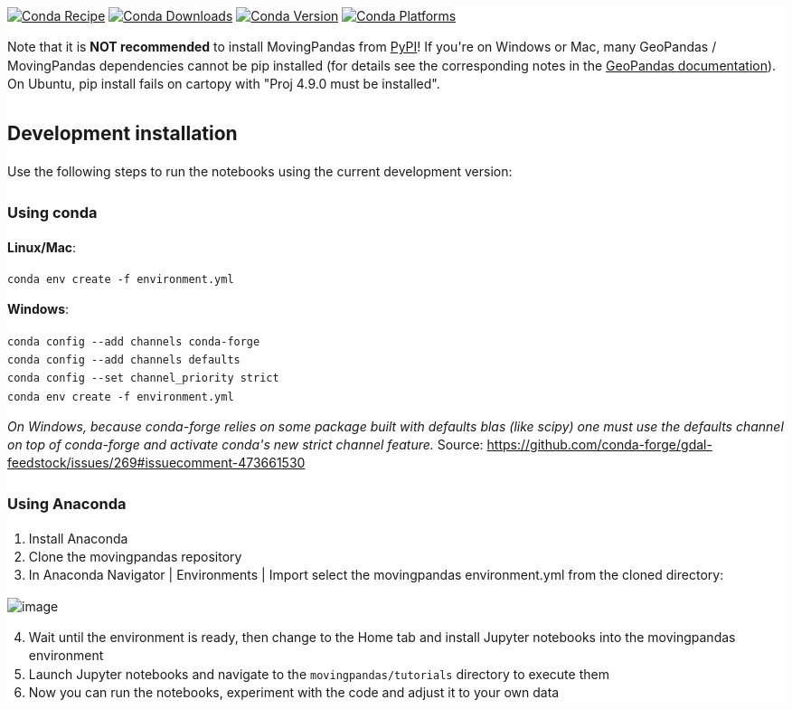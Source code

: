 [![Conda Recipe](https://img.shields.io/badge/recipe-movingpandas-green.svg)](https://anaconda.org/conda-forge/movingpandas) 
[![Conda Downloads](https://img.shields.io/conda/dn/conda-forge/movingpandas.svg)](https://anaconda.org/conda-forge/movingpandas) 
[![Conda Version](https://img.shields.io/conda/vn/conda-forge/movingpandas.svg)](https://anaconda.org/conda-forge/movingpandas) 
[![Conda Platforms](https://img.shields.io/conda/pn/conda-forge/movingpandas.svg)](https://anaconda.org/conda-forge/movingpandas)

Note that it is **NOT recommended** to install MovingPandas from [PyPI](https://pypi.org/project/movingpandas/)!
If you're on Windows or Mac, many GeoPandas / MovingPandas dependencies cannot be pip installed 
(for details see the corresponding notes in the [GeoPandas documentation](https://geopandas.readthedocs.io/en/latest/getting_started/install.html)).
On Ubuntu, pip install fails on cartopy with "Proj 4.9.0 must be installed".


## Development installation 

Use the following steps to run the notebooks using the current development version:


### Using conda

**Linux/Mac**:  

```
conda env create -f environment.yml
```

**Windows**: 

```
conda config --add channels conda-forge
conda config --add channels defaults
conda config --set channel_priority strict
conda env create -f environment.yml
```

*On Windows, because conda-forge relies on some package built with defaults blas (like scipy) one must use the defaults channel on top of conda-forge and activate conda's new strict channel feature.* Source: https://github.com/conda-forge/gdal-feedstock/issues/269#issuecomment-473661530


### Using Anaconda

1. Install Anaconda
2. Clone the movingpandas repository
3. In Anaconda Navigator | Environments | Import select the movingpandas environment.yml from the cloned directory:

![image](https://user-images.githubusercontent.com/590385/62143367-2db14c00-b2f0-11e9-8cb9-fb7993b7f62e.png)

4. Wait until the environment is ready, then change to the Home tab and install Jupyter notebooks into the movingpandas environment
5. Launch Jupyter notebooks and navigate to the `movingpandas/tutorials` directory to execute them
6. Now you can run the notebooks, experiment with the code and adjust it to your own data
